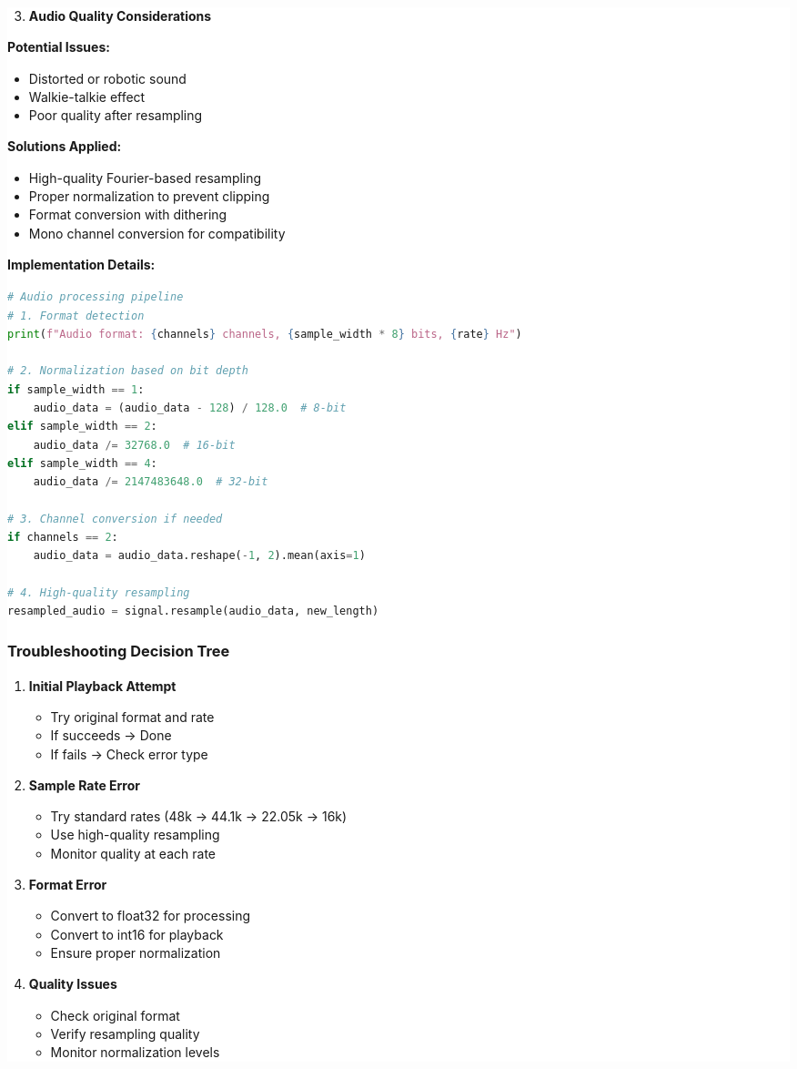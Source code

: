 3. **Audio Quality Considerations**

**Potential Issues:**
- Distorted or robotic sound
- Walkie-talkie effect
- Poor quality after resampling

**Solutions Applied:**
- High-quality Fourier-based resampling
- Proper normalization to prevent clipping
- Format conversion with dithering
- Mono channel conversion for compatibility

**Implementation Details:**
```python
# Audio processing pipeline
# 1. Format detection
print(f"Audio format: {channels} channels, {sample_width * 8} bits, {rate} Hz")

# 2. Normalization based on bit depth
if sample_width == 1:
    audio_data = (audio_data - 128) / 128.0  # 8-bit
elif sample_width == 2:
    audio_data /= 32768.0  # 16-bit
elif sample_width == 4:
    audio_data /= 2147483648.0  # 32-bit

# 3. Channel conversion if needed
if channels == 2:
    audio_data = audio_data.reshape(-1, 2).mean(axis=1)

# 4. High-quality resampling
resampled_audio = signal.resample(audio_data, new_length)
```

### Troubleshooting Decision Tree

1. **Initial Playback Attempt**
   - Try original format and rate
   - If succeeds → Done
   - If fails → Check error type

2. **Sample Rate Error**
   - Try standard rates (48k → 44.1k → 22.05k → 16k)
   - Use high-quality resampling
   - Monitor quality at each rate

3. **Format Error**
   - Convert to float32 for processing
   - Convert to int16 for playback
   - Ensure proper normalization

4. **Quality Issues**
   - Check original format
   - Verify resampling quality
   - Monitor normalization levels
